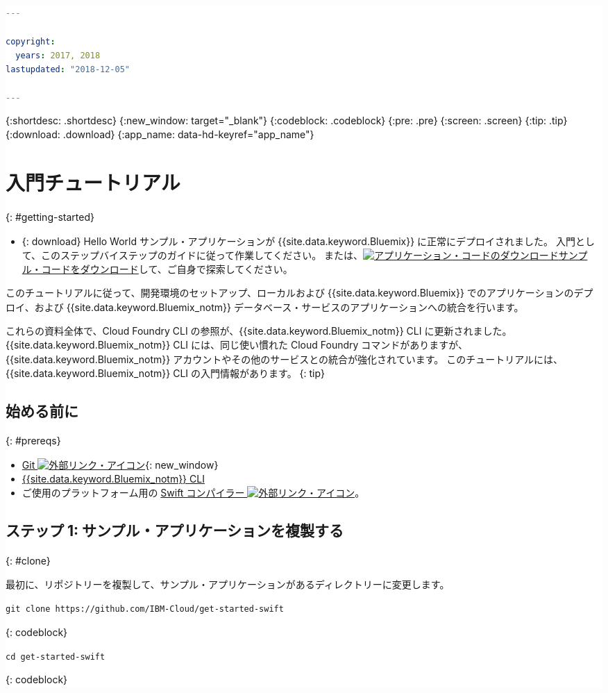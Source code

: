 ```yaml
---

copyright:
  years: 2017, 2018
lastupdated: "2018-12-05"

---
```


{:shortdesc: .shortdesc}
{:new_window: target="_blank"}
{:codeblock: .codeblock}
{:pre: .pre}
{:screen: .screen}
{:tip: .tip}
{:download: .download}
{:app_name: data-hd-keyref="app_name"}

# 入門チュートリアル
{: #getting-started}

* {: download} Hello World サンプル・アプリケーションが {{site.data.keyword.Bluemix}} に正常にデプロイされました。  入門として、このステップバイステップのガイドに従って作業してください。 または、<a class="xref" href="http://bluemix.net" target="_blank" title="(サンプル・コードのダウンロード)"><img class="hidden" src="../../images/btn_starter-code.svg" alt="アプリケーション・コードのダウンロード" />サンプル・コードをダウンロード</a>して、ご自身で探索してください。

このチュートリアルに従って、開発環境のセットアップ、ローカルおよび {{site.data.keyword.Bluemix}} でのアプリケーションのデプロイ、および {{site.data.keyword.Bluemix_notm}} データベース・サービスのアプリケーションへの統合を行います。

これらの資料全体で、Cloud Foundry CLI の参照が、{{site.data.keyword.Bluemix_notm}} CLI に更新されました。 {{site.data.keyword.Bluemix_notm}} CLI には、同じ使い慣れた Cloud Foundry コマンドがありますが、{{site.data.keyword.Bluemix_notm}} アカウントやその他のサービスとの統合が強化されています。 このチュートリアルには、{{site.data.keyword.Bluemix_notm}} CLI の入門情報があります。
{: tip}

## 始める前に
{: #prereqs}
* [Git ![外部リンク・アイコン](../../icons/launch-glyph.svg "外部リンク・アイコン")](https://git-scm.com/downloads){: new_window}
* [{{site.data.keyword.Bluemix_notm}} CLI](/docs/cli/reference/ibmcloud/download_cli.html)
* ご使用のプラットフォーム用の [Swift コンパイラー ![外部リンク・アイコン](../../icons/launch-glyph.svg "外部リンク・アイコン")](https://swift.org/download/)。

## ステップ 1: サンプル・アプリケーションを複製する
{: #clone}

最初に、リポジトリーを複製して、サンプル・アプリケーションがあるディレクトリーに変更します。
  ```
git clone https://github.com/IBM-Cloud/get-started-swift
  ```
  {: codeblock}

  ```
cd get-started-swift
  ```
  {: codeblock}
